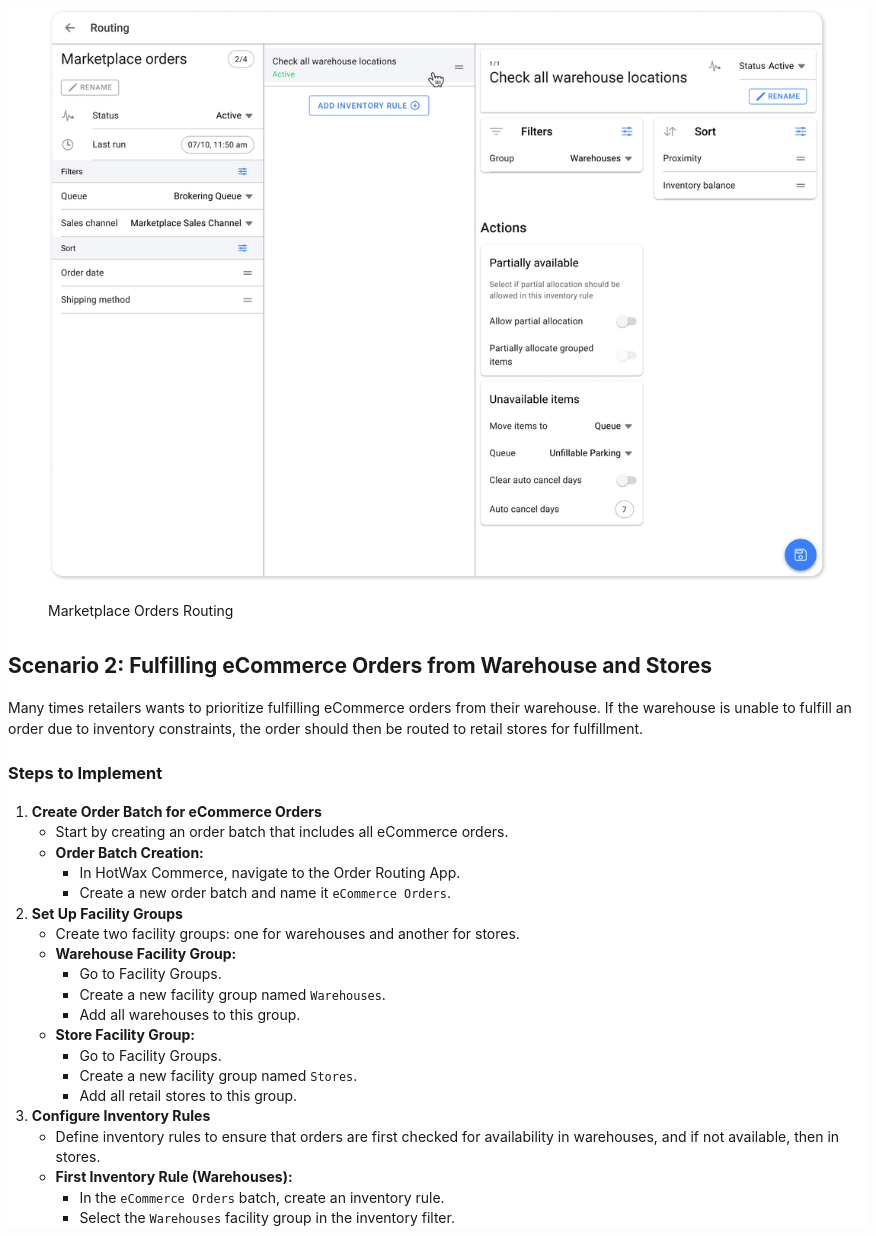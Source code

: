 <figure><img src="../.gitbook/assets/Marketplace orders.png" alt=""><figcaption><p>Marketplace Orders Routing</p></figcaption></figure>

## Scenario 2: Fulfilling eCommerce Orders from Warehouse and Stores

Many times retailers wants to prioritize fulfilling eCommerce orders from their warehouse. If the warehouse is unable to fulfill an order due to inventory constraints, the order should then be routed to retail stores for fulfillment.

### Steps to Implement

1. **Create Order Batch for eCommerce Orders**
   * Start by creating an order batch that includes all eCommerce orders.
   * **Order Batch Creation:**
     * In HotWax Commerce, navigate to the Order Routing App.
     * Create a new order batch and name it `eCommerce Orders`.
2. **Set Up Facility Groups**
   * Create two facility groups: one for warehouses and another for stores.
   * **Warehouse Facility Group:**
     * Go to Facility Groups.
     * Create a new facility group named `Warehouses`.
     * Add all warehouses to this group.
   * **Store Facility Group:**
     * Go to Facility Groups.
     * Create a new facility group named `Stores`.
     * Add all retail stores to this group.
3. **Configure Inventory Rules**
   * Define inventory rules to ensure that orders are first checked for availability in warehouses, and if not available, then in stores.
   * **First Inventory Rule (Warehouses):**
     * In the `eCommerce Orders` batch, create an inventory rule.
     * Select the `Warehouses` facility group in the inventory filter.